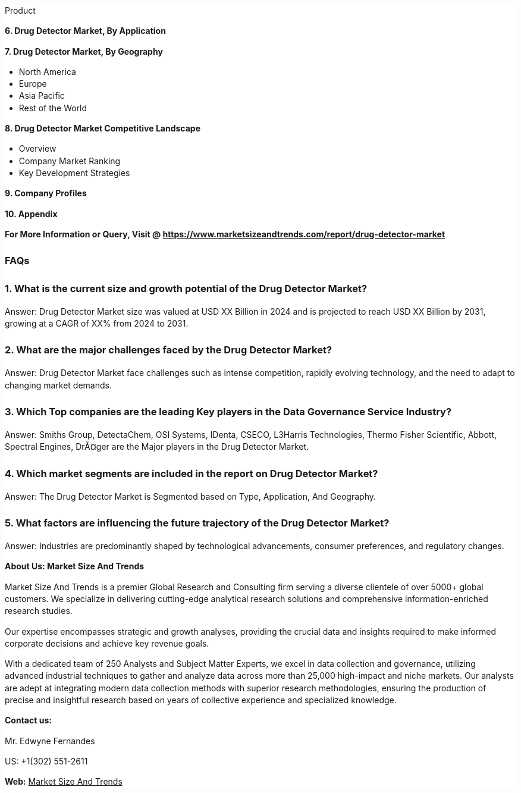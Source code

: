 Product</span></strong></p></div><div class="" data-test-id=""><p><strong><span class="">6. Drug Detector Market, By Application</span></strong></p></div><div class="" data-test-id=""><p><strong><span class="">7. Drug Detector Market, By Geography</span></strong></p></div><div class="" data-test-id=""><ul><li><span class="">North America</span></li><li><span class="">Europe</span></li><li><span class="">Asia Pacific</span></li><li><span class="">Rest of the World</span></li></ul></div><div class="" data-test-id=""><p><strong><span class="">8. Drug Detector Market Competitive Landscape</span></strong></p></div><div class="" data-test-id=""><ul><li><span class="">Overview</span></li><li><span class="">Company Market Ranking</span></li><li><span class="">Key Development Strategies</span></li></ul></div><div class="" data-test-id=""><p><strong><span class="">9. Company Profiles</span></strong></p></div><div class="" data-test-id=""><p><strong><span class="">10. Appendix</span></strong></p></div><div class="" data-test-id=""><p><strong><span class="">For More Information or Query, Visit @ <a href="https://www.marketsizeandtrends.com/report/drug-detector-market" target="_blank">https://www.marketsizeandtrends.com/report/drug-detector-market</a></span></strong></p></div><div class="" data-test-id=""><div class="article-main__content" data-test-id="publishing-text-block"><h3><strong><span class="">FAQs</span></strong></h3></div><div class="article-main__content" data-test-id="publishing-text-block"><h3><span class="">1. What is the current size and growth potential of the Drug Detector Market?</span></h3></div><div class="article-main__content" data-test-id="publishing-text-block"><p><span class="font-[700]">Answer</span><span class="">: Drug Detector Market size was valued at USD XX Billion in 2024 and is projected to reach USD XX Billion by 2031, growing at a CAGR of XX% from 2024 to 2031.</span></p></div><div class="article-main__content" data-test-id="publishing-text-block"><h3><span class="">2. What are the major challenges faced by the Drug Detector Market?</span></h3></div><div class="article-main__content" data-test-id="publishing-text-block"><p><span class="font-[700]">Answer</span><span class="">: Drug Detector Market face challenges such as intense competition, rapidly evolving technology, and the need to adapt to changing market demands.</span></p></div><div class="article-main__content" data-test-id="publishing-text-block"><h3><span class="">3. Which Top companies are the leading Key players in the Data Governance Service Industry?</span></h3></div><div class="article-main__content" data-test-id="publishing-text-block"><p><span class="font-[700]">Answer</span><span class="">: Smiths Group, DetectaChem, OSI Systems, IDenta, CSECO, L3Harris Technologies, Thermo Fisher Scientific, Abbott, Spectral Engines, DrÃ¤ger are the Major players in the Drug Detector Market.</span></p></div><div class="article-main__content" data-test-id="publishing-text-block"><h3><span class="">4. Which market segments are included in the report on Drug Detector Market?</span></h3></div><div class="article-main__content" data-test-id="publishing-text-block"><p><span class="font-[700]">Answer</span><span class="">: The Drug Detector Market is Segmented based on Type, Application, And Geography.</span></p></div><div class="article-main__content" data-test-id="publishing-text-block"><h3><span class="">5. What factors are influencing the future trajectory of the Drug Detector Market?</span></h3></div><div class="article-main__content" data-test-id="publishing-text-block"><p><span class="font-[700]">Answer:</span><span class="">&nbsp;Industries are predominantly shaped by technological advancements, consumer preferences, and regulatory changes.</span></p></div><p><strong><span class="">About Us: Market Size And Trends</span></strong></p></div><div class="" data-test-id=""><p><span class="">Market Size And Trends is a premier Global Research and Consulting firm serving a diverse clientele of over 5000+ global customers. We specialize in delivering cutting-edge analytical research solutions and comprehensive information-enriched research studies.</span></p></div><div class="" data-test-id=""><p><span class="">Our expertise encompasses strategic and growth analyses, providing the crucial data and insights required to make informed corporate decisions and achieve key revenue goals.</span></p></div><div class="" data-test-id=""><p><span class="">With a dedicated team of 250 Analysts and Subject Matter Experts, we excel in data collection and governance, utilizing advanced industrial techniques to gather and analyze data across more than 25,000 high-impact and niche markets. Our analysts are adept at integrating modern data collection methods with superior research methodologies, ensuring the production of precise and insightful research based on years of collective experience and specialized knowledge.</span></p></div><div class="" data-test-id=""><p><strong><span class="">Contact us:</span></strong></p></div><div class="" data-test-id=""><p><span class="">Mr. Edwyne Fernandes</span></p></div><div class="" data-test-id=""><p><span class="">US: +1(302) 551-2611<br /></span></p><p><span class=""><strong>Web:</strong> <a href="https://www.marketsizeandtrends.com/" target="_blank">Market Size And Trends</a></span></p></div>
